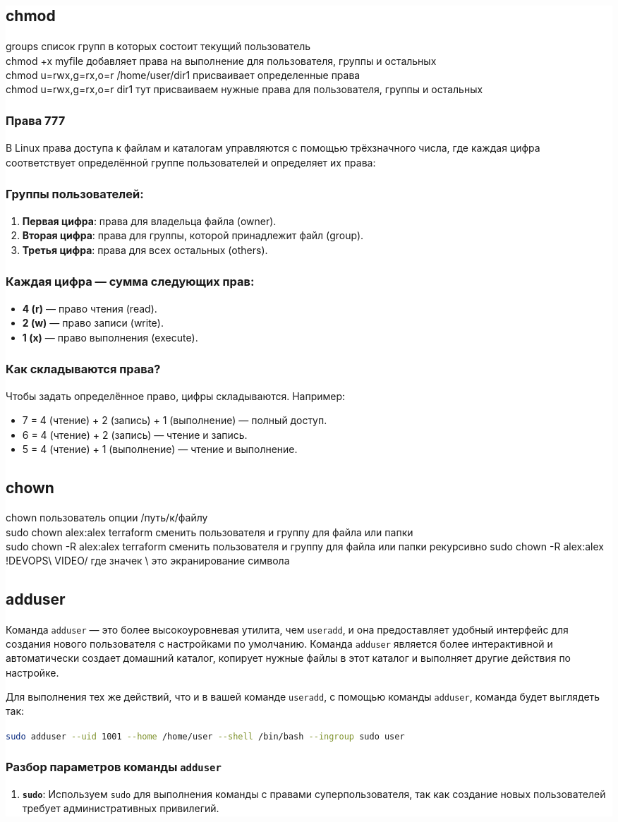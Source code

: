 ## chmod
groups			список групп в которых состоит текущий пользователь  
chmod +x myfile  						добавляет права на выполнение для пользователя, группы и остальных  
chmod u=rwx,g=rx,o=r /home/user/dir1	присваивает определенные права  
chmod u=rwx,g=rx,o=r dir1 				тут присваиваем нужные права для пользователя, группы и остальных
  
### Права 777
В Linux права доступа к файлам и каталогам управляются с помощью трёхзначного числа, где каждая цифра соответствует определённой группе пользователей и определяет их права:

### Группы пользователей:
1. **Первая цифра**: права для владельца файла (owner).
2. **Вторая цифра**: права для группы, которой принадлежит файл (group).
3. **Третья цифра**: права для всех остальных (others).

### Каждая цифра — сумма следующих прав:
- **4 (r)** — право чтения (read).
- **2 (w)** — право записи (write).
- **1 (x)** — право выполнения (execute).

### Как складываются права?
Чтобы задать определённое право, цифры складываются. Например:
- 7 = 4 (чтение) + 2 (запись) + 1 (выполнение) — полный доступ.
- 6 = 4 (чтение) + 2 (запись) — чтение и запись.
- 5 = 4 (чтение) + 1 (выполнение) — чтение и выполнение.


## chown
chown пользователь опции /путь/к/файлу  
sudo chown alex:alex terraform			сменить пользователя и группу для файла или папки  
sudo chown -R alex:alex terraform			сменить пользователя и группу для файла или папки рекурсивно
sudo chown -R alex:alex \!DEVOPS\ VIDEO/ 	где значек \  это экранирование символа

## adduser
Команда `adduser` — это более высокоуровневая утилита, чем `useradd`, и она предоставляет удобный интерфейс для создания нового пользователя с настройками по умолчанию. Команда `adduser` является более интерактивной и автоматически создает домашний каталог, копирует нужные файлы в этот каталог и выполняет другие действия по настройке.

Для выполнения тех же действий, что и в вашей команде `useradd`, с помощью команды `adduser`, команда будет выглядеть так:

```bash
sudo adduser --uid 1001 --home /home/user --shell /bin/bash --ingroup sudo user
```

### Разбор параметров команды `adduser`

1. **`sudo`**: Используем `sudo` для выполнения команды с правами суперпользователя, так как создание новых пользователей требует административных привилегий.
